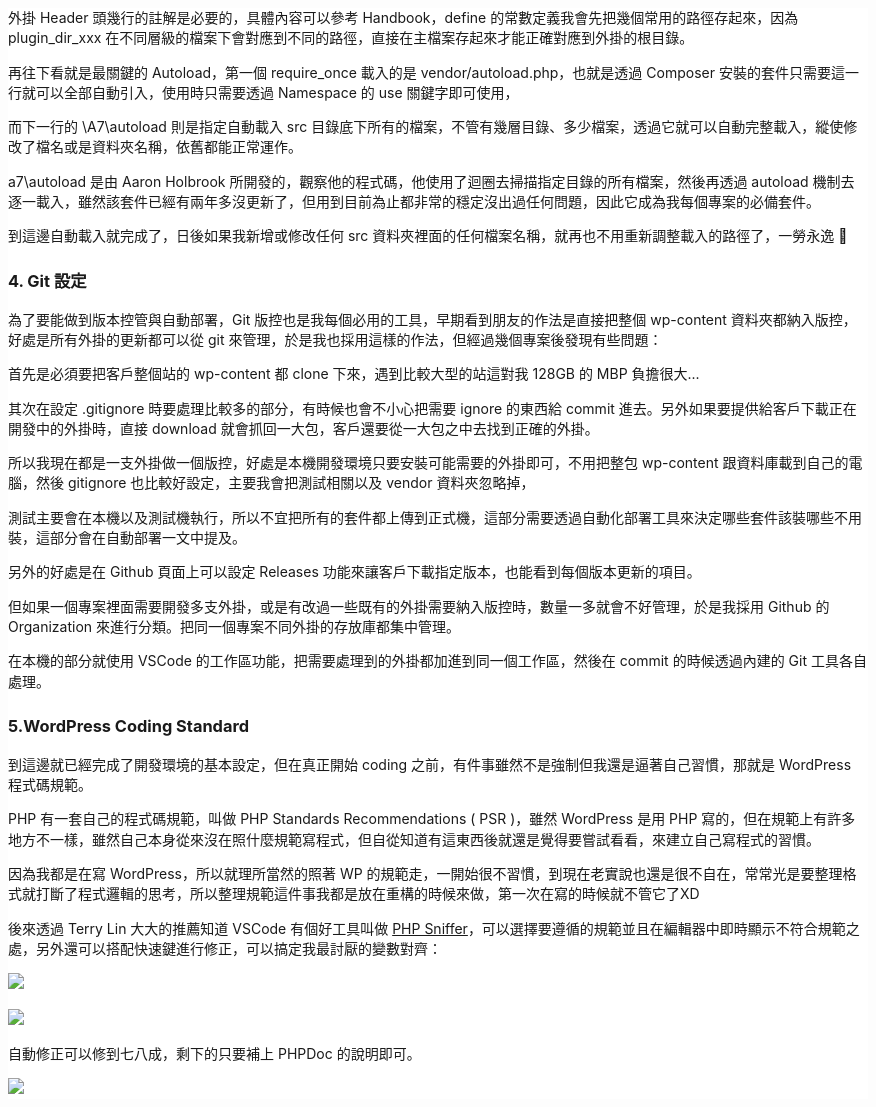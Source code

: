 ```php

```

外掛 Header 頭幾行的註解是必要的，具體內容可以參考 Handbook，define 的常數定義我會先把幾個常用的路徑存起來，因為 plugin_dir_xxx 在不同層級的檔案下會對應到不同的路徑，直接在主檔案存起來才能正確對應到外掛的根目錄。

再往下看就是最關鍵的 Autoload，第一個 require_once 載入的是 vendor/autoload.php，也就是透過 Composer 安裝的套件只需要這一行就可以全部自動引入，使用時只需要透過 Namespace 的 use 關鍵字即可使用，

而下一行的 \\A7\\autoload 則是指定自動載入 src 目錄底下所有的檔案，不管有幾層目錄、多少檔案，透過它就可以自動完整載入，縱使修改了檔名或是資料夾名稱，依舊都能正常運作。

a7\\autoload 是由 Aaron Holbrook 所開發的，觀察他的程式碼，他使用了迴圈去掃描指定目錄的所有檔案，然後再透過 autoload 機制去逐一載入，雖然該套件已經有兩年多沒更新了，但用到目前為止都非常的穩定沒出過任何問題，因此它成為我每個專案的必備套件。

到這邊自動載入就完成了，日後如果我新增或修改任何 src 資料夾裡面的任何檔案名稱，就再也不用重新調整載入的路徑了，一勞永逸 🎉

### 4. Git 設定

為了要能做到版本控管與自動部署，Git 版控也是我每個必用的工具，早期看到朋友的作法是直接把整個 wp-content 資料夾都納入版控，好處是所有外掛的更新都可以從 git 來管理，於是我也採用這樣的作法，但經過幾個專案後發現有些問題：

首先是必須要把客戶整個站的 wp-content 都 clone 下來，遇到比較大型的站這對我 128GB 的 MBP 負擔很大...

其次在設定 .gitignore 時要處理比較多的部分，有時候也會不小心把需要 ignore 的東西給 commit 進去。另外如果要提供給客戶下載正在開發中的外掛時，直接 download 就會抓回一大包，客戶還要從一大包之中去找到正確的外掛。

所以我現在都是一支外掛做一個版控，好處是本機開發環境只要安裝可能需要的外掛即可，不用把整包 wp-content 跟資料庫載到自己的電腦，然後 gitignore 也比較好設定，主要我會把測試相關以及 vendor 資料夾忽略掉，

測試主要會在本機以及測試機執行，所以不宜把所有的套件都上傳到正式機，這部分需要透過自動化部署工具來決定哪些套件該裝哪些不用裝，這部分會在自動部署一文中提及。

另外的好處是在 Github 頁面上可以設定 Releases 功能來讓客戶下載指定版本，也能看到每個版本更新的項目。

但如果一個專案裡面需要開發多支外掛，或是有改過一些既有的外掛需要納入版控時，數量一多就會不好管理，於是我採用 Github 的 Organization 來進行分類。把同一個專案不同外掛的存放庫都集中管理。

在本機的部分就使用 VSCode 的工作區功能，把需要處理到的外掛都加進到同一個工作區，然後在 commit 的時候透過內建的 Git 工具各自處理。

### 5.WordPress Coding Standard

到這邊就已經完成了開發環境的基本設定，但在真正開始 coding 之前，有件事雖然不是強制但我還是逼著自己習慣，那就是 WordPress 程式碼規範。

PHP 有一套自己的程式碼規範，叫做 PHP Standards Recommendations ( PSR )，雖然 WordPress 是用 PHP 寫的，但在規範上有許多地方不一樣，雖然自己本身從來沒在照什麼規範寫程式，但自從知道有這東西後就還是覺得要嘗試看看，來建立自己寫程式的習慣。

因為我都是在寫 WordPress，所以就理所當然的照著 WP 的規範走，一開始很不習慣，到現在老實說也還是很不自在，常常光是要整理格式就打斷了程式邏輯的思考，所以整理規範這件事我都是放在重構的時候來做，第一次在寫的時候就不管它了XD

後來透過 Terry Lin 大大的推薦知道 VSCode 有個好工具叫做 [PHP Sniffer](https://marketplace.visualstudio.com/items?itemName=wongjn.php-sniffer)，可以選擇要遵循的規範並且在編輯器中即時顯示不符合規範之處，另外還可以搭配快速鍵進行修正，可以搞定我最討厭的變數對齊：

![](https://oberonlai.blog/wp-content/uploads/wordpress-plugin-boilerplate/wordpress-plugin-boilerplate-03.jpg)

![](https://oberonlai.blog/wp-content/uploads/wordpress-plugin-boilerplate/wordpress-plugin-boilerplate-04.jpg)

自動修正可以修到七八成，剩下的只要補上 PHPDoc 的說明即可。

![](https://oberonlai.blog/wp-content/uploads/wordpress-plugin-boilerplate/wordpress-plugin-boilerplate-01.jpg)
